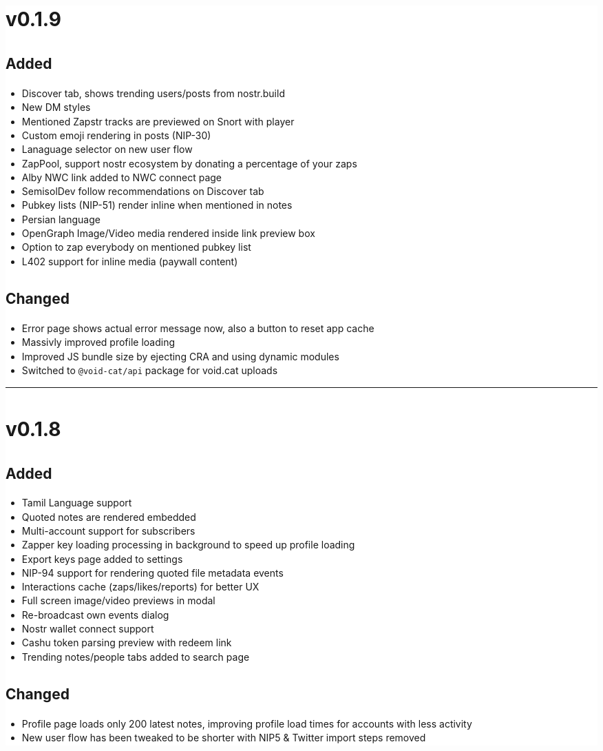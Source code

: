 # v0.1.9

## Added

- Discover tab, shows trending users/posts from nostr.build
- New DM styles
- Mentioned Zapstr tracks are previewed on Snort with player
- Custom emoji rendering in posts (NIP-30)
- Lanaguage selector on new user flow
- ZapPool, support nostr ecosystem by donating a percentage of your zaps
- Alby NWC link added to NWC connect page
- SemisolDev follow recommendations on Discover tab
- Pubkey lists (NIP-51) render inline when mentioned in notes
- Persian language
- OpenGraph Image/Video media rendered inside link preview box
- Option to zap everybody on mentioned pubkey list
- L402 support for inline media (paywall content)

## Changed

- Error page shows actual error message now, also a button to reset app cache
- Massivly improved profile loading
- Improved JS bundle size by ejecting CRA and using dynamic modules
- Switched to `@void-cat/api` package for void.cat uploads

---

# v0.1.8

## Added

- Tamil Language support
- Quoted notes are rendered embedded
- Multi-account support for subscribers
- Zapper key loading processing in background to speed up profile loading
- Export keys page added to settings
- NIP-94 support for rendering quoted file metadata events
- Interactions cache (zaps/likes/reports) for better UX
- Full screen image/video previews in modal
- Re-broadcast own events dialog
- Nostr wallet connect support
- Cashu token parsing preview with redeem link
- Trending notes/people tabs added to search page

## Changed

- Profile page loads only 200 latest notes, improving profile load times for accounts with less activity
- New user flow has been tweaked to be shorter with NIP5 & Twitter import steps removed
